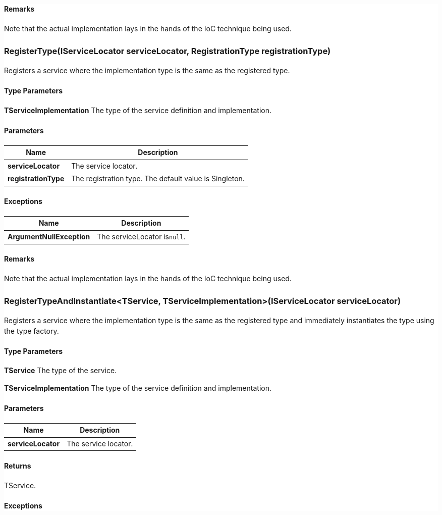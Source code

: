 #### Remarks

Note that the actual implementation lays in the hands of the IoC technique being used.

### RegisterType<TServiceImplementation>(IServiceLocator serviceLocator, RegistrationType registrationType)

Registers a service where the implementation type is the same as the registered type.

#### Type Parameters

**TServiceImplementation**
The type of the service definition and implementation.

#### Parameters

Name|Description
---|---
**serviceLocator**|The service locator.
**registrationType**|The registration type. The default value is Singleton.

#### Exceptions

Name|Description
---|---
**ArgumentNullException**|The serviceLocator is`null`.

#### Remarks

Note that the actual implementation lays in the hands of the IoC technique being used.

### RegisterTypeAndInstantiate<TService, TServiceImplementation>(IServiceLocator serviceLocator)

Registers a service where the implementation type is the same as the registered type and immediately instantiates the type using the type factory.

#### Type Parameters

**TService**
The type of the service.

**TServiceImplementation**
The type of the service definition and implementation.

#### Parameters

Name|Description
---|---
**serviceLocator**|The service locator.

#### Returns

TService.

#### Exceptions
